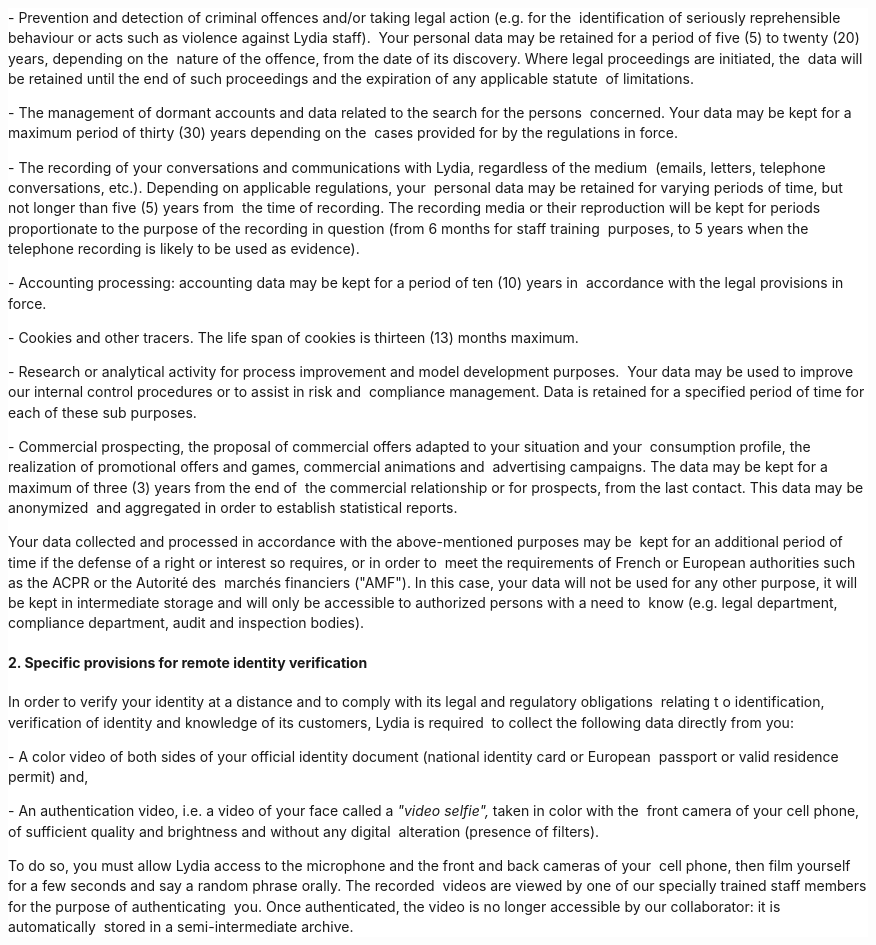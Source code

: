 \- Prevention and detection of criminal offences and/or taking legal action (e.g. for the  identification of seriously reprehensible behaviour or acts such as violence against Lydia staff).  Your personal data may be retained for a period of five (5) to twenty (20) years, depending on the  nature of the offence, from the date of its discovery. Where legal proceedings are initiated, the  data will be retained until the end of such proceedings and the expiration of any applicable statute  of limitations. 

\- The management of dormant accounts and data related to the search for the persons  concerned. Your data may be kept for a maximum period of thirty (30) years depending on the  cases provided for by the regulations in force. 

\- The recording of your conversations and communications with Lydia, regardless of the medium  (emails, letters, telephone conversations, etc.). Depending on applicable regulations, your  personal data may be retained for varying periods of time, but not longer than five (5) years from  the time of recording. The recording media or their reproduction will be kept for periods  proportionate to the purpose of the recording in question (from 6 months for staff training  purposes, to 5 years when the telephone recording is likely to be used as evidence). 

\- Accounting processing: accounting data may be kept for a period of ten (10) years in  accordance with the legal provisions in force. 

\- Cookies and other tracers. The life span of cookies is thirteen (13) months maximum.

\- Research or analytical activity for process improvement and model development purposes.  Your data may be used to improve our internal control procedures or to assist in risk and  compliance management. Data is retained for a specified period of time for each of these sub purposes. 

\- Commercial prospecting, the proposal of commercial offers adapted to your situation and your  consumption profile, the realization of promotional offers and games, commercial animations and  advertising campaigns. The data may be kept for a maximum of three (3) years from the end of  the commercial relationship or for prospects, from the last contact. This data may be anonymized  and aggregated in order to establish statistical reports. 

Your data collected and processed in accordance with the above-mentioned purposes may be  kept for an additional period of time if the defense of a right or interest so requires, or in order to  meet the requirements of French or European authorities such as the ACPR or the Autorité des  marchés financiers ("AMF"). In this case, your data will not be used for any other purpose, it will  be kept in intermediate storage and will only be accessible to authorized persons with a need to  know (e.g. legal department, compliance department, audit and inspection bodies). 

#### 2\. Specific provisions for remote identity verification 

In order to verify your identity at a distance and to comply with its legal and regulatory obligations  relating t o identification, verification of identity and knowledge of its customers, Lydia is required  to collect the following data directly from you: 

\- A color video of both sides of your official identity document (national identity card or European  passport or valid residence permit) and, 

\- An authentication video, i.e. a video of your face called a _"_video selfie"_,_ taken in color with the  front camera of your cell phone, of sufficient quality and brightness and without any digital  alteration (presence of filters). 

To do so, you must allow Lydia access to the microphone and the front and back cameras of your  cell phone, then film yourself for a few seconds and say a random phrase orally. The recorded  videos are viewed by one of our specially trained staff members for the purpose of authenticating  you. Once authenticated, the video is no longer accessible by our collaborator: it is automatically  stored in a semi-intermediate archive. 

